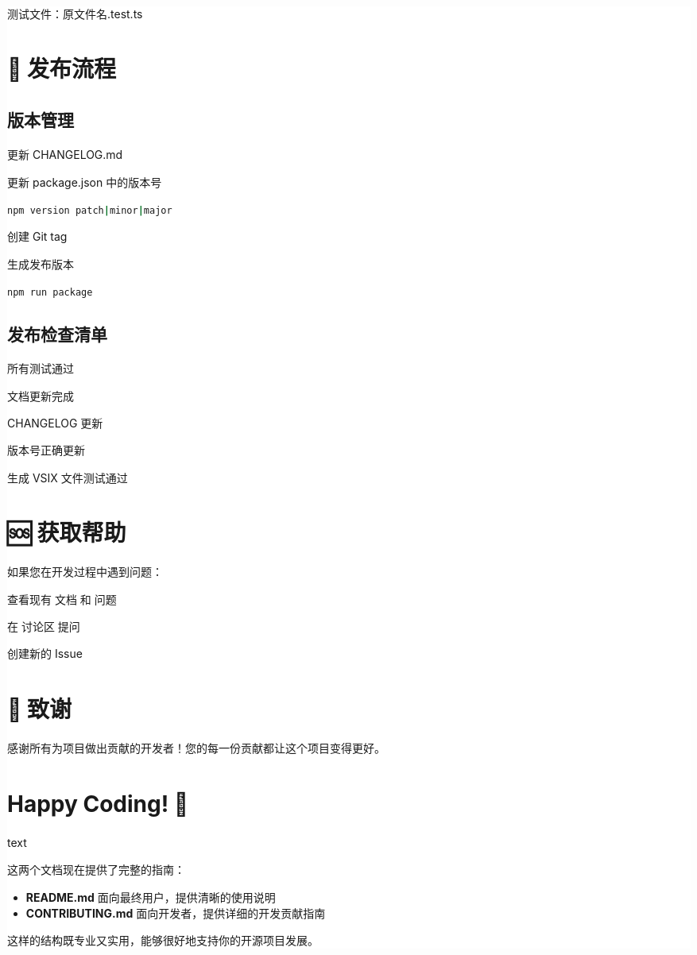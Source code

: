测试文件：原文件名.test.ts

# 🚀 发布流程
## 版本管理
更新 CHANGELOG.md

更新 package.json 中的版本号

```bash
npm version patch|minor|major
```
创建 Git tag

生成发布版本

```bash
npm run package
```
## 发布检查清单
所有测试通过

文档更新完成

CHANGELOG 更新

版本号正确更新

生成 VSIX 文件测试通过

# 🆘 获取帮助
如果您在开发过程中遇到问题：

查看现有 文档 和 问题

在 讨论区 提问

创建新的 Issue

# 🙏 致谢
感谢所有为项目做出贡献的开发者！您的每一份贡献都让这个项目变得更好。

# Happy Coding! 🎉

text

这两个文档现在提供了完整的指南：
- **README.md** 面向最终用户，提供清晰的使用说明
- **CONTRIBUTING.md** 面向开发者，提供详细的开发贡献指南

这样的结构既专业又实用，能够很好地支持你的开源项目发展。